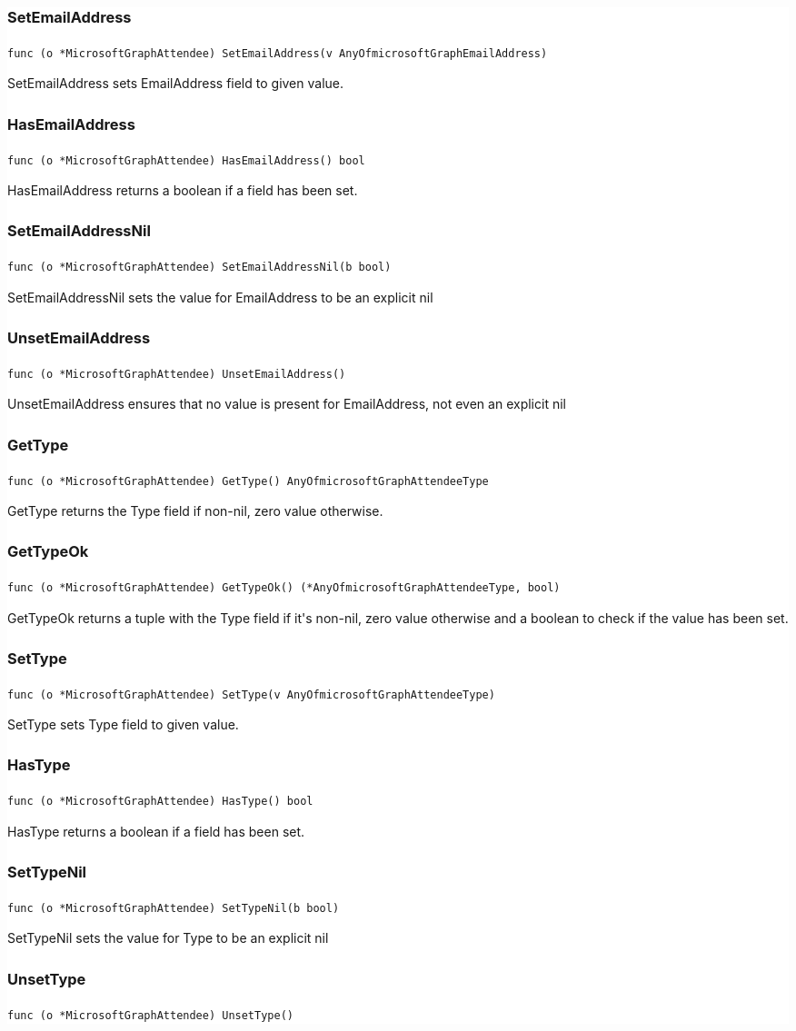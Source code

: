 ### SetEmailAddress

`func (o *MicrosoftGraphAttendee) SetEmailAddress(v AnyOfmicrosoftGraphEmailAddress)`

SetEmailAddress sets EmailAddress field to given value.

### HasEmailAddress

`func (o *MicrosoftGraphAttendee) HasEmailAddress() bool`

HasEmailAddress returns a boolean if a field has been set.

### SetEmailAddressNil

`func (o *MicrosoftGraphAttendee) SetEmailAddressNil(b bool)`

 SetEmailAddressNil sets the value for EmailAddress to be an explicit nil

### UnsetEmailAddress
`func (o *MicrosoftGraphAttendee) UnsetEmailAddress()`

UnsetEmailAddress ensures that no value is present for EmailAddress, not even an explicit nil
### GetType

`func (o *MicrosoftGraphAttendee) GetType() AnyOfmicrosoftGraphAttendeeType`

GetType returns the Type field if non-nil, zero value otherwise.

### GetTypeOk

`func (o *MicrosoftGraphAttendee) GetTypeOk() (*AnyOfmicrosoftGraphAttendeeType, bool)`

GetTypeOk returns a tuple with the Type field if it's non-nil, zero value otherwise
and a boolean to check if the value has been set.

### SetType

`func (o *MicrosoftGraphAttendee) SetType(v AnyOfmicrosoftGraphAttendeeType)`

SetType sets Type field to given value.

### HasType

`func (o *MicrosoftGraphAttendee) HasType() bool`

HasType returns a boolean if a field has been set.

### SetTypeNil

`func (o *MicrosoftGraphAttendee) SetTypeNil(b bool)`

 SetTypeNil sets the value for Type to be an explicit nil

### UnsetType
`func (o *MicrosoftGraphAttendee) UnsetType()`
